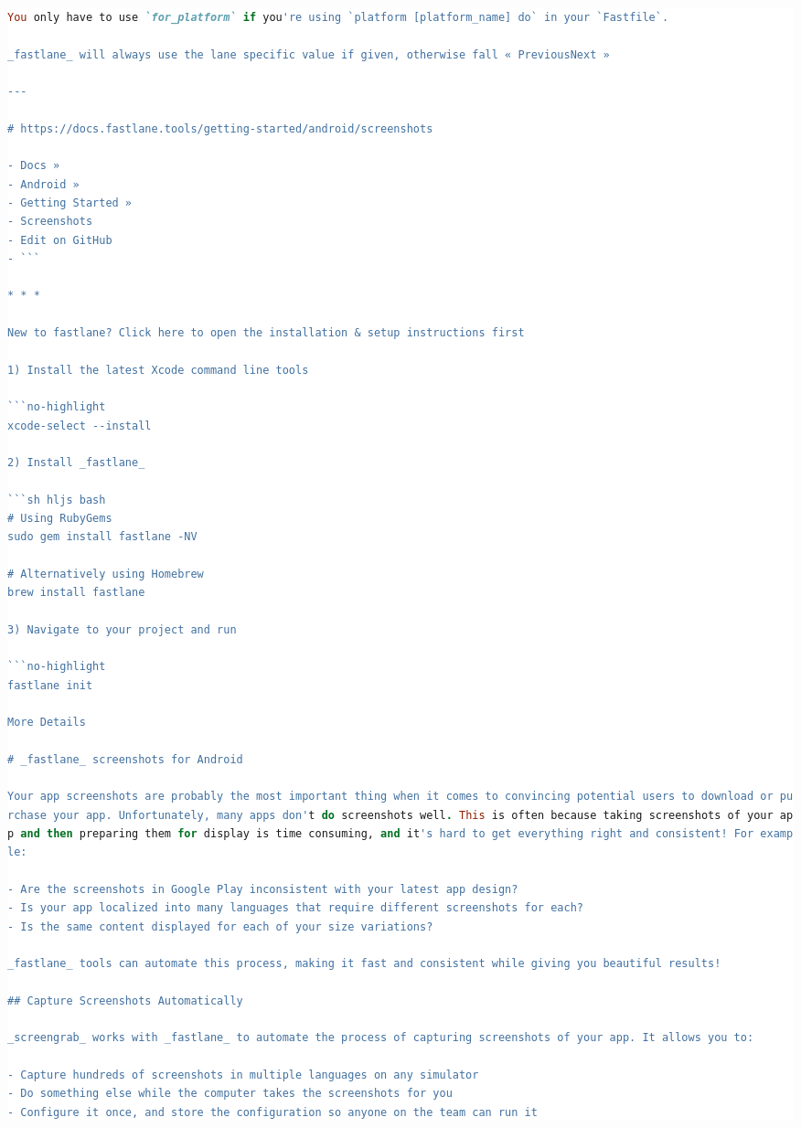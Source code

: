 ```ruby hljs
You only have to use `for_platform` if you're using `platform [platform_name] do` in your `Fastfile`.

_fastlane_ will always use the lane specific value if given, otherwise fall « PreviousNext »

---

# https://docs.fastlane.tools/getting-started/android/screenshots

- Docs »
- Android »
- Getting Started »
- Screenshots
- Edit on GitHub
- ```

* * *

New to fastlane? Click here to open the installation & setup instructions first

1) Install the latest Xcode command line tools

```no-highlight
xcode-select --install

2) Install _fastlane_

```sh hljs bash
# Using RubyGems
sudo gem install fastlane -NV

# Alternatively using Homebrew
brew install fastlane

3) Navigate to your project and run

```no-highlight
fastlane init

More Details

# _fastlane_ screenshots for Android

Your app screenshots are probably the most important thing when it comes to convincing potential users to download or purchase your app. Unfortunately, many apps don't do screenshots well. This is often because taking screenshots of your app and then preparing them for display is time consuming, and it's hard to get everything right and consistent! For example:

- Are the screenshots in Google Play inconsistent with your latest app design?
- Is your app localized into many languages that require different screenshots for each?
- Is the same content displayed for each of your size variations?

_fastlane_ tools can automate this process, making it fast and consistent while giving you beautiful results!

## Capture Screenshots Automatically

_screengrab_ works with _fastlane_ to automate the process of capturing screenshots of your app. It allows you to:

- Capture hundreds of screenshots in multiple languages on any simulator
- Do something else while the computer takes the screenshots for you
- Configure it once, and store the configuration so anyone on the team can run it
```